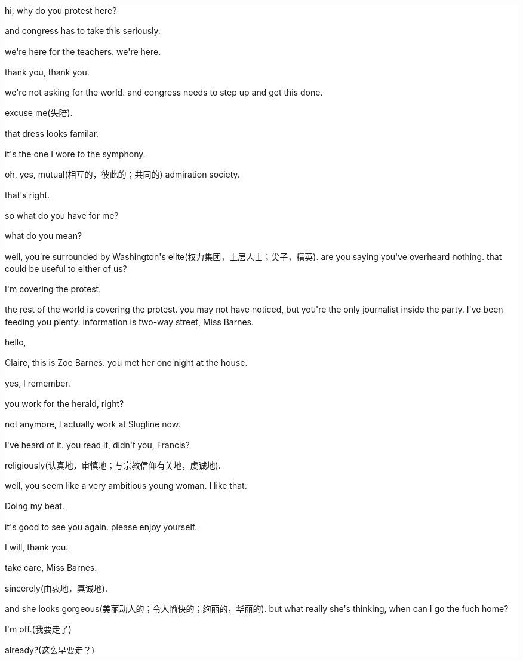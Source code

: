 hi, why do you protest here?

and congress has to take this seriously.

we're here for the teachers. we're here.

thank you, thank you.

we're not asking for the world. and congress needs to step up and get this done.

excuse me(失陪).

that dress looks familar.

it's the one I wore to the symphony.

oh, yes, mutual(相互的，彼此的；共同的) admiration society.

that's right. 

so what do you have for me?

what do you mean?

well, you're surrounded by Washington's elite(权力集团，上层人士；尖子，精英). are you saying you've overheard nothing. that could be useful to either of us?

I'm covering the protest.

the rest of the world is covering the protest. you may not have noticed, but you're the only journalist inside the party. I've been feeding you plenty. information is two-way street, Miss Barnes.

hello,

Claire, this is Zoe Barnes. you met her one night at the house.

yes, I remember.

you work for the herald, right?

not anymore, I actually work at Slugline now.

I've heard of it. you read it, didn't you, Francis?

religiously(认真地，审慎地；与宗教信仰有关地，虔诚地).

well, you seem like a very ambitious young woman. I like that.

Doing my beat.

it's good to see you again. please enjoy yourself.

I will, thank you.

take care, Miss Barnes.

sincerely(由衷地，真诚地).

and she looks gorgeous(美丽动人的；令人愉快的；绚丽的，华丽的). but what really she's thinking, when can I go the fuch home?

I'm off.(我要走了)

already?(这么早要走？)
